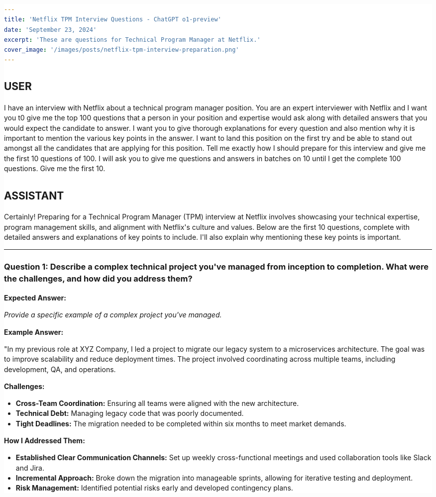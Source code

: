 ```yaml
---
title: 'Netflix TPM Interview Questions - ChatGPT o1-preview'
date: 'September 23, 2024'
excerpt: 'These are questions for Technical Program Manager at Netflix.'
cover_image: '/images/posts/netflix-tpm-interview-preparation.png'
---
```


## USER
I have an interview with Netflix about a technical program manager position. You are an expert interviewer with Netflix and I want you t0 give me the top 100 questions that a person in your position and expertise would ask along with detailed answers that you would expect the candidate to answer. I want you to give thorough explanations for every question and also mention why it is important to mention the various key points in the answer. I want to land this position on the first try and be able to stand out amongst all the candidates that are applying for this position. Tell me exactly how I should prepare for this interview and give me the first 10 questions of 100. I will ask you to give me questions and answers in batches on 10 until I get the complete 100 questions. Give me the first 10.

## ASSISTANT
Certainly! Preparing for a Technical Program Manager (TPM) interview at Netflix involves showcasing your technical expertise, program management skills, and alignment with Netflix's culture and values. Below are the first 10 questions, complete with detailed answers and explanations of key points to include. I'll also explain why mentioning these key points is important.

---

### **Question 1: Describe a complex technical project you've managed from inception to completion. What were the challenges, and how did you address them?**

**Expected Answer:**

*Provide a specific example of a complex project you've managed.*

**Example Answer:**

"In my previous role at XYZ Company, I led a project to migrate our legacy system to a microservices architecture. The goal was to improve scalability and reduce deployment times. The project involved coordinating across multiple teams, including development, QA, and operations.

**Challenges:**

- **Cross-Team Coordination:** Ensuring all teams were aligned with the new architecture.
- **Technical Debt:** Managing legacy code that was poorly documented.
- **Tight Deadlines:** The migration needed to be completed within six months to meet market demands.

**How I Addressed Them:**

- **Established Clear Communication Channels:** Set up weekly cross-functional meetings and used collaboration tools like Slack and Jira.
- **Incremental Approach:** Broke down the migration into manageable sprints, allowing for iterative testing and deployment.
- **Risk Management:** Identified potential risks early and developed contingency plans.
